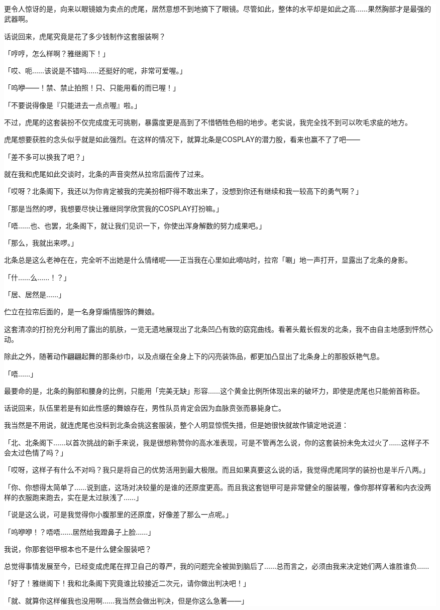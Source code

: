 更令人惊讶的是，向来以眼镜娘为卖点的虎尾，居然意想不到地摘下了眼镜。尽管如此，整体的水平却是如此之高……果然胸部才是最强的武器啊。

话说回来，虎尾究竟是花了多少钱制作这套服装啊？

「哼哼，怎么样啊？雅继阁下！」

「哎、呃……该说是不错吗……还挺好的呢，非常可爱喔。」

「呜咿——！禁、禁止拍照！只、只能用看的而已喔！」

「不要说得像是『只能进去一点点喔』啦。」

不过，虎尾的这套装扮不仅完成度无可挑剔，暴露度更是高到了不惜牺牲色相的地步。老实说，我完全找不到可以吹毛求疵的地方。

虎尾想要获胜的念头似乎就是如此强烈。在这样的情况下，就算北条是COSPLAY的潜力股，看来也赢不了了吧——

「差不多可以换我了吧？」

就在我和虎尾如此交谈时，北条的声音突然从拉帘后面传了过来。

「哎呀？北条阁下，我还以为你肯定被我的完美扮相吓得不敢出来了，没想到你还有继续和我一较高下的勇气啊？」

「那是当然的啰，我想要尽快让雅继同学欣赏我的COSPLAY打扮嘛。」

「唔……也、也罢，北条阁下，就让我们见识一下，你使出浑身解数的努力成果吧。」

「那么，我就出来啰。」

北条总是这么老神在在，完全听不出她是什么情绪呢——正当我在心里如此嘀咕时，拉帘「唰」地一声打开，显露出了北条的身影。

「什……么……！？」

「居、居然是……」

伫立在拉帘后面的，是一名身穿煽情服饰的舞娘。

这套清凉的打扮充分利用了露出的肌肤，一览无遗地展现出了北条凹凸有致的窈窕曲线。看著头戴长假发的北条，我不由自主地感到怦然心动。

除此之外，随著动作翩翩起舞的那条纱巾，以及点缀在全身上下的闪亮装饰品，都更加凸显出了北条身上的那股妖艳气息。

「唔……」

最要命的是，北条的胸部和腰身的比例，只能用「完美无缺」形容……这个黄金比例所体现出来的破坏力，即使是虎尾也只能俯首称臣。

话说回来，队伍里若是有如此性感的舞娘存在，男性队员肯定会因为血脉贲张而暴毙身亡。

我当然是不用说，就连虎尾也没料到北条会挑这套服装，整个人明显惊慌失措，但是她很快就故作镇定地说道：

「北、北条阁下……以首次挑战的新手来说，我是很想称赞你的高水准表现，可是不管再怎么说，你的这套装扮未免太过火了……这样子不会太过色情了吗？」

「哎呀，这样子有什么不对吗？我只是将自己的优势活用到最大极限。而且如果真要这么说的话，我觉得虎尾同学的装扮也是半斤八两。」

「你、你想得太简单了……说到底，这场对决较量的是谁的还原度更高。而且我这套铠甲可是非常健全的服装喔，像你那样穿著和内衣没两样的衣服跑来跑去，实在是太过肤浅了……」

「说是这么说，可是我觉得你小腹那里的还原度，好像差了那么一点呢。」

「呜咿咿！？唔唔……居然给我蹬鼻子上脸……」

我说，你那套铠甲根本也不是什么健全服装吧？

总觉得事情发展至今，已经变成虎尾在捍卫自己的尊严，我的问题完全被拋到脑后了……总而言之，必须由我来决定她们两人谁胜谁负……

「好了！雅继阁下！我和北条阁下究竟谁比较接近二次元，请你做出判决吧！」

「就、就算你这样催我也没用啊……我当然会做出判决，但是你这么急著——」
